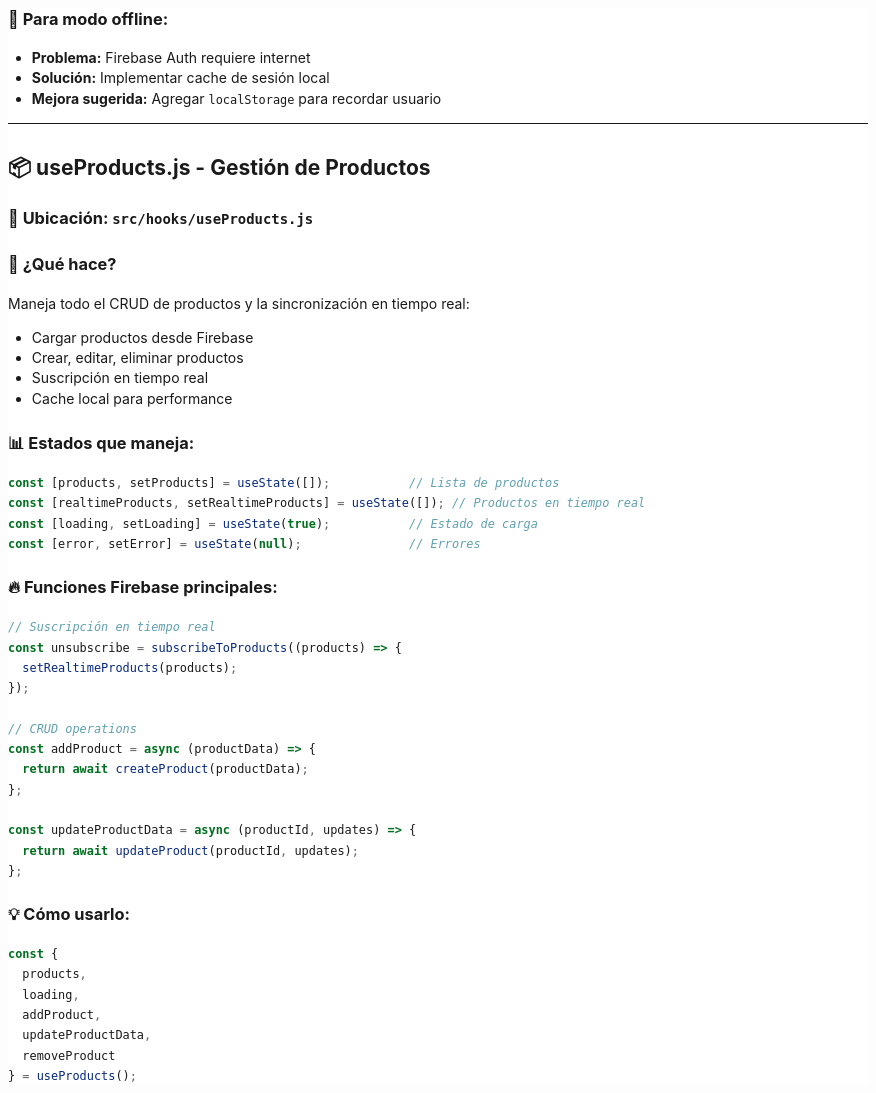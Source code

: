 ### 🚨 **Para modo offline:**
- **Problema:** Firebase Auth requiere internet
- **Solución:** Implementar cache de sesión local
- **Mejora sugerida:** Agregar `localStorage` para recordar usuario

---

## 📦 useProducts.js - Gestión de Productos

### 📍 **Ubicación:** `src/hooks/useProducts.js`

### 🎯 **¿Qué hace?**
Maneja todo el CRUD de productos y la sincronización en tiempo real:
- Cargar productos desde Firebase
- Crear, editar, eliminar productos
- Suscripción en tiempo real
- Cache local para performance

### 📊 **Estados que maneja:**
```javascript
const [products, setProducts] = useState([]);           // Lista de productos
const [realtimeProducts, setRealtimeProducts] = useState([]); // Productos en tiempo real
const [loading, setLoading] = useState(true);           // Estado de carga
const [error, setError] = useState(null);               // Errores
```

### 🔥 **Funciones Firebase principales:**
```javascript
// Suscripción en tiempo real
const unsubscribe = subscribeToProducts((products) => {
  setRealtimeProducts(products);
});

// CRUD operations
const addProduct = async (productData) => {
  return await createProduct(productData);
};

const updateProductData = async (productId, updates) => {
  return await updateProduct(productId, updates);
};
```

### 💡 **Cómo usarlo:**
```javascript
const { 
  products, 
  loading, 
  addProduct, 
  updateProductData, 
  removeProduct 
} = useProducts();
```
